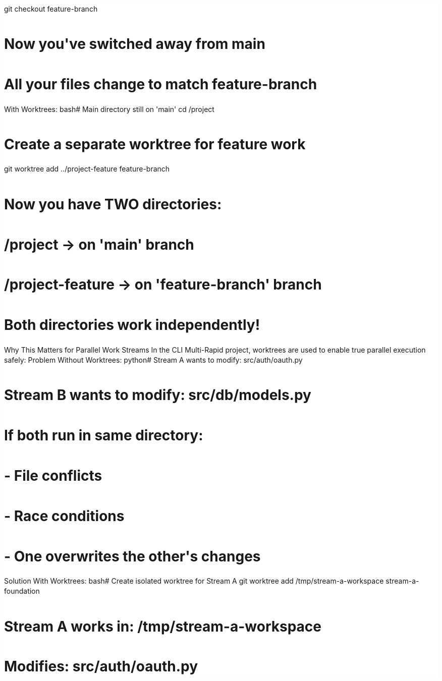git checkout feature-branch
# Now you've switched away from main
# All your files change to match feature-branch
With Worktrees:
bash# Main directory still on 'main'
cd /project

# Create a separate worktree for feature work
git worktree add ../project-feature feature-branch

# Now you have TWO directories:
# /project          -> on 'main' branch
# /project-feature  -> on 'feature-branch' branch

# Both directories work independently!
Why This Matters for Parallel Work Streams
In the CLI Multi-Rapid project, worktrees are used to enable true parallel execution safely:
Problem Without Worktrees:
python# Stream A wants to modify: src/auth/oauth.py
# Stream B wants to modify: src/db/models.py

# If both run in same directory:
# - File conflicts
# - Race conditions
# - One overwrites the other's changes
Solution With Worktrees:
bash# Create isolated worktree for Stream A
git worktree add /tmp/stream-a-workspace stream-a-foundation
# Stream A works in: /tmp/stream-a-workspace
# Modifies: src/auth/oauth.py
